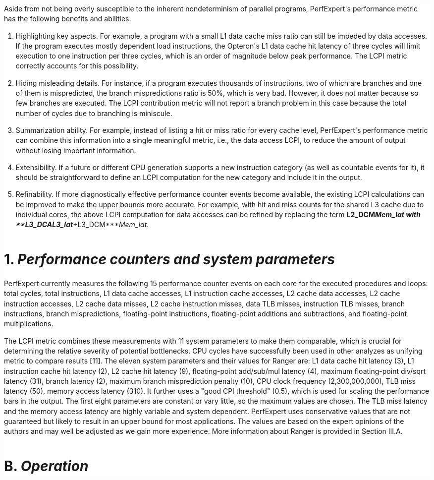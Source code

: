 Aside from not being overly susceptible to the inherent nondeterminism of parallel programs, PerfExpert's performance metric has the following benefits and abilities.

1) Highlighting key aspects. For example, a program with a small L1 data cache miss ratio can still be impeded by data accesses. If the program executes mostly dependent load instructions, the Opteron's L1 data cache hit latency of three cycles will limit execution to one instruction per three cycles, which is an order of magnitude below peak performance. The LCPI metric correctly accounts for this possibility.

2) Hiding misleading details. For instance, if a program executes thousands of instructions, two of which are branches and one of them is mispredicted, the branch mispredictions ratio is 50%, which is very bad. However, it does not matter because so few branches are executed. The LCPI contribution metric will not report a branch problem in this case because the total number of cycles due to branching is miniscule.

3) Summarization ability. For example, instead of listing a hit or miss ratio for every cache level, PerfExpert's performance metric can combine this information into a single meaningful metric, i.e., the data access LCPI, to reduce the amount of output without losing important information.

4) Extensibility. If a future or different CPU generation supports a new instruction category (as well as countable events for it), it should be straightforward to define an LCPI computation for the new category and include it in the output.

5) Refinability. If more diagnostically effective performance counter events become available, the existing LCPI calculations can be improved to make the upper bounds more accurate. For example, with hit and miss counts for the shared L3 cache due to individual cores, the above LCPI computation for data accesses can be refined by replacing the term **L2_DCM****Mem_lat* with **L3_DCA****L3_lat***+L3_DCM****Mem_lat*.

# 1. *Performance counters and system parameters*

PerfExpert currently measures the following 15 performance counter events on each core for the executed procedures and loops: total cycles, total instructions, L1 data cache accesses, L1 instruction cache accesses, L2 cache data accesses, L2 cache instruction accesses, L2 cache data misses, L2 cache instruction misses, data TLB misses, instruction TLB misses, branch instructions, branch mispredictions, floating-point instructions, floating-point additions and subtractions, and floating-point multiplications.

The LCPI metric combines these measurements with 11 system parameters to make them comparable, which is crucial for determining the relative severity of potential bottlenecks. CPU cycles have successfully been used in other analyzes as unifying metric to compare results [11]. The eleven system parameters and their values for Ranger are: L1 data cache hit latency (3), L1 instruction cache hit latency (2), L2 cache hit latency (9), floating-point add/sub/mul latency (4), maximum floating-point div/sqrt latency (31), branch latency (2), maximum branch misprediction penalty (10), CPU clock frequency (2,300,000,000), TLB miss latency (50), memory access latency (310). It further uses a "good CPI threshold" (0.5), which is used for scaling the performance bars in the output. The first eight parameters are constant or vary little, so the maximum values are chosen. The TLB miss latency and the memory access latency are highly variable and system dependent. PerfExpert uses conservative values that are not guaranteed but likely to result in an upper bound for most applications. The values are based on the expert opinions of the authors and may well be adjusted as we gain more experience. More information about Ranger is provided in Section III.A.

# B. *Operation*
